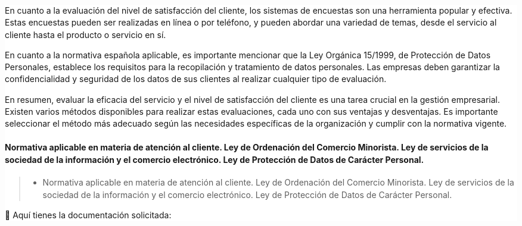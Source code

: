 En cuanto a la evaluación del nivel de satisfacción del cliente, los sistemas de encuestas son una herramienta popular y efectiva. Estas encuestas pueden ser realizadas en línea o por teléfono, y pueden abordar una variedad de temas, desde el servicio al cliente hasta el producto o servicio en sí.

En cuanto a la normativa española aplicable, es importante mencionar que la Ley Orgánica 15/1999, de Protección de Datos Personales, establece los requisitos para la recopilación y tratamiento de datos personales. Las empresas deben garantizar la confidencialidad y seguridad de los datos de sus clientes al realizar cualquier tipo de evaluación.

En resumen, evaluar la eficacia del servicio y el nivel de satisfacción del cliente es una tarea crucial en la gestión empresarial. Existen varios métodos disponibles para realizar estas evaluaciones, cada uno con sus ventajas y desventajas. Es importante seleccionar el método más adecuado según las necesidades específicas de la organización y cumplir con la normativa vigente.



#### Normativa aplicable en materia de atención al cliente. Ley de Ordenación del Comercio Minorista. Ley de servicios de la sociedad de la información y el comercio electrónico. Ley de Protección de Datos de Carácter Personal.
> - Normativa aplicable en materia de atención al cliente. Ley de Ordenación del Comercio Minorista. Ley de servicios de la sociedad de la información y el comercio electrónico. Ley de Protección de Datos de Carácter Personal.

📝 Aquí tienes la documentación solicitada:

